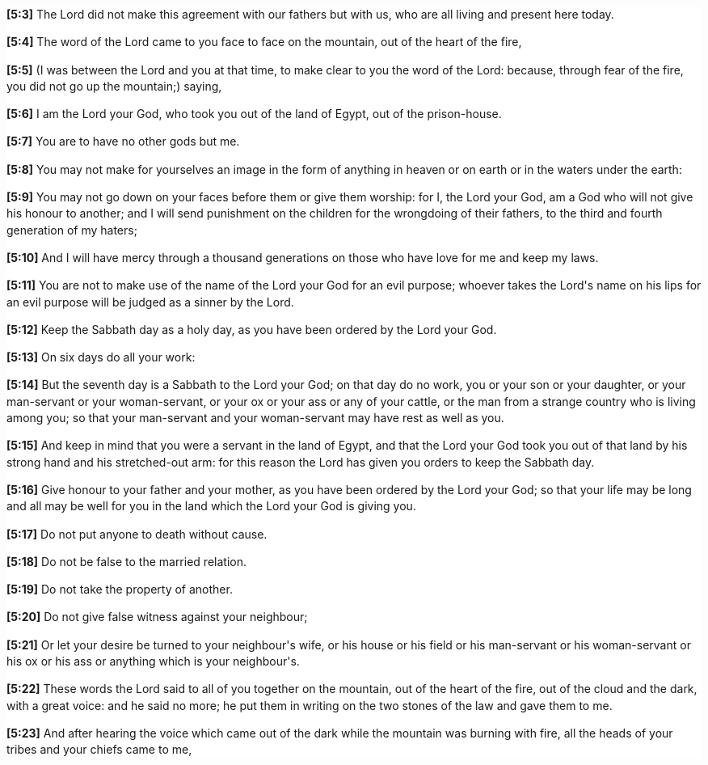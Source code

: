 **[5:3]** The Lord did not make this agreement with our fathers but with us, who are all living and present here today.

**[5:4]** The word of the Lord came to you face to face on the mountain, out of the heart of the fire,

**[5:5]** (I was between the Lord and you at that time, to make clear to you the word of the Lord: because, through fear of the fire, you did not go up the mountain;) saying,

**[5:6]** I am the Lord your God, who took you out of the land of Egypt, out of the prison-house.

**[5:7]** You are to have no other gods but me.

**[5:8]** You may not make for yourselves an image in the form of anything in heaven or on earth or in the waters under the earth:

**[5:9]** You may not go down on your faces before them or give them worship: for I, the Lord your God, am a God who will not give his honour to another; and I will send punishment on the children for the wrongdoing of their fathers, to the third and fourth generation of my haters;

**[5:10]** And I will have mercy through a thousand generations on those who have love for me and keep my laws.

**[5:11]** You are not to make use of the name of the Lord your God for an evil purpose; whoever takes the Lord's name on his lips for an evil purpose will be judged as a sinner by the Lord.

**[5:12]** Keep the Sabbath day as a holy day, as you have been ordered by the Lord your God.

**[5:13]** On six days do all your work:

**[5:14]** But the seventh day is a Sabbath to the Lord your God; on that day do no work, you or your son or your daughter, or your man-servant or your woman-servant, or your ox or your ass or any of your cattle, or the man from a strange country who is living among you; so that your man-servant and your woman-servant may have rest as well as you.

**[5:15]** And keep in mind that you were a servant in the land of Egypt, and that the Lord your God took you out of that land by his strong hand and his stretched-out arm: for this reason the Lord has given you orders to keep the Sabbath day.

**[5:16]** Give honour to your father and your mother, as you have been ordered by the Lord your God; so that your life may be long and all may be well for you in the land which the Lord your God is giving you.

**[5:17]** Do not put anyone to death without cause.

**[5:18]** Do not be false to the married relation.

**[5:19]** Do not take the property of another.

**[5:20]** Do not give false witness against your neighbour;

**[5:21]** Or let your desire be turned to your neighbour's wife, or his house or his field or his man-servant or his woman-servant or his ox or his ass or anything which is your neighbour's.

**[5:22]** These words the Lord said to all of you together on the mountain, out of the heart of the fire, out of the cloud and the dark, with a great voice: and he said no more; he put them in writing on the two stones of the law and gave them to me.

**[5:23]** And after hearing the voice which came out of the dark while the mountain was burning with fire, all the heads of your tribes and your chiefs came to me,
